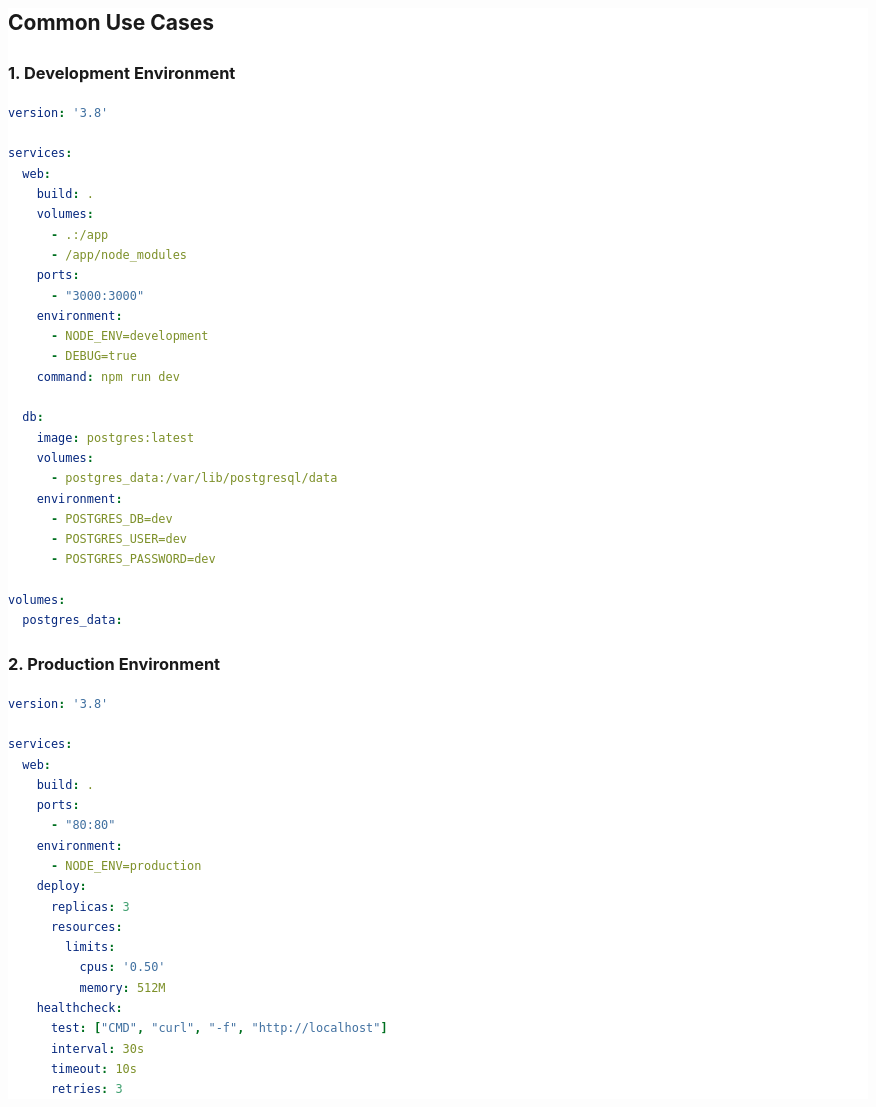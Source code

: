 ## Common Use Cases

### 1. Development Environment
```yaml
version: '3.8'

services:
  web:
    build: .
    volumes:
      - .:/app
      - /app/node_modules
    ports:
      - "3000:3000"
    environment:
      - NODE_ENV=development
      - DEBUG=true
    command: npm run dev

  db:
    image: postgres:latest
    volumes:
      - postgres_data:/var/lib/postgresql/data
    environment:
      - POSTGRES_DB=dev
      - POSTGRES_USER=dev
      - POSTGRES_PASSWORD=dev

volumes:
  postgres_data:
```

### 2. Production Environment
```yaml
version: '3.8'

services:
  web:
    build: .
    ports:
      - "80:80"
    environment:
      - NODE_ENV=production
    deploy:
      replicas: 3
      resources:
        limits:
          cpus: '0.50'
          memory: 512M
    healthcheck:
      test: ["CMD", "curl", "-f", "http://localhost"]
      interval: 30s
      timeout: 10s
      retries: 3
```
